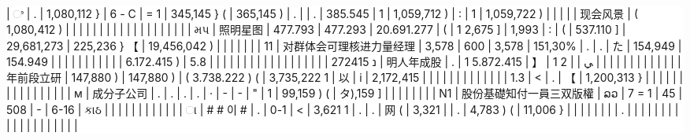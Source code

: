 | ಿ                                                | .                                                   | 1,080,112 }               | 6 - C                                    | = 1                                             | 345,145 } (                                    | 365,145 )            | .             |              | .            | 385.545             | 1             | 1,059,712 )  | :                 | 1               | 1,059,722 )  |              |                  |              |
| 现会风景                                        | ( 1,080,412 )                                       |                           |                                          |                                                 |                                                |                      |               |              |              |                     |               |              |                   |                 |              |              |                  |              |
| મપ                                              | 照明星图                                            | 477.793                   | 477.293                                  | 20.691.277                                      | (                                              | 1 2,675 ]            | 1,993         | :            | (            | 537.110 ]           | 29,681,273    | 225,236 } 【 | 19,456,042 )      |                 |              |              |                  |              |
| 11                                              | 对群体会可理核进力量经理                            | 3,578                     | 600                                      | 3,578                                           | 151,30%                                        | .                    | .             | た           | 154,949      | 154.949             |               |              |                   |                 |              |              |                  |              |
|                                                 | 6.172.415 )                                         | נ 272415                  |                                          |                                                 |                                                |                      |               |              |              |                     |               |              |                   |                 |              |              |                  |              |
| 5.8                                             | 明人年成股                                          | .                         | ﻲ                                        |                                                 | 2 1                                            | 【                   | 5.872.415 1   |              |              |                     |               |              |                   |                 |              |              |                  |              |
| 年前段立研                                      | 147,880 )                                           | 147,880 )                 | ( 3.738.222 ) (                          | 3,735,222 1                                     | 以                                             | i                    | 2,172,415     |              |              |                     |               |              |                   |                 |              |              |                  |              |
| 1.3                                             | <                                                   | .                         | 【                                       | 1,200,313 }                                     |                                                |                      |               |              |              |                     |               |              |                   |                 |              |              |                  |              |
| м                                               | 成分子公司                                          | .                         | .                                        | .                                               | .                                              | ·                    | -             | -            | "            | 1                   | 99,159 ) (    | タ),159 ]    |                   |                 |              |              |                  |              |
| N1                                              | 股份基礎知付一員三双版權                            | ລວ                        | 7 = 1                                    | 45                                              | 508                                            | -                    | 6-16          | કાઠ           |              |                     |               |              |                   |                 |              |              |                  |              |
| ા                                                | # # 이 #                                            | .                         | 0-1                                      | <                                               | 3,621 1                                        | .                    | .             | 网 (         | 3,321 |      | .                   | 4,783 ) (     | 11,006 }     |                   |                 |              |              |                  |              |
| .                                               |                                                     |                           |                                          |                                                 |                                                |                      |               |              |              |                     |               |              |                   |                 |              |              |                  |              |